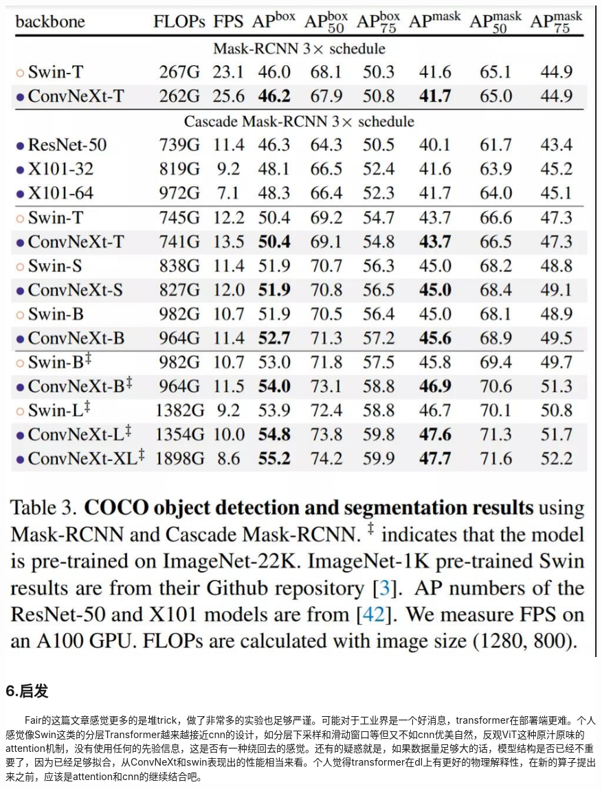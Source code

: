 <img src="./src/fg6.jpg">

## 6.启发
&emsp;&emsp;Fair的这篇文章感觉更多的是堆trick，做了非常多的实验也足够严谨。可能对于工业界是一个好消息，transformer在部署端更难。个人感觉像Swin这类的分层Transformer越来越接近cnn的设计，如分层下采样和滑动窗口等但又不如cnn优美自然，反观ViT这种原汁原味的attention机制，没有使用任何的先验信息，这是否有一种绕回去的感觉。还有的疑惑就是，如果数据量足够大的话，模型结构是否已经不重要了，因为已经足够拟合，从ConvNeXt和swin表现出的性能相当来看。个人觉得transformer在dl上有更好的物理解释性，在新的算子提出来之前，应该是attention和cnn的继续结合吧。
